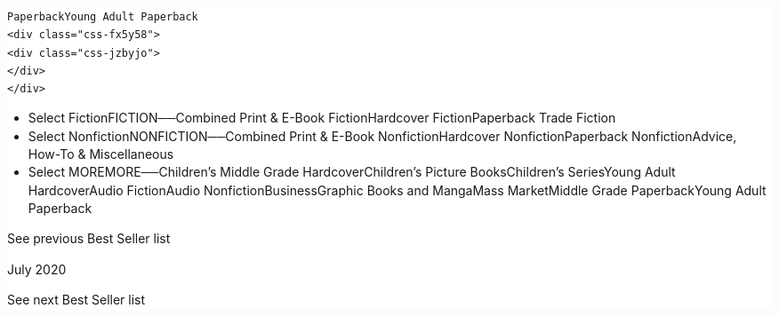     PaperbackYoung Adult Paperback
    <div class="css-fx5y58">
    <div class="css-jzbyjo">
    </div>
    </div>



  - Select FictionFICTION──Combined Print & E-Book FictionHardcover
    FictionPaperback Trade Fiction
    <div class="css-fx5y58">
    <div class="css-jzbyjo">
    </div>
    </div>
  - Select NonfictionNONFICTION──Combined Print & E-Book
    NonfictionHardcover NonfictionPaperback NonfictionAdvice, How-To &
    Miscellaneous
    <div class="css-fx5y58">
    <div class="css-jzbyjo">
    </div>
    </div>
  - Select MOREMORE──Children’s Middle Grade HardcoverChildren’s Picture
    BooksChildren’s SeriesYoung Adult HardcoverAudio FictionAudio
    NonfictionBusinessGraphic Books and MangaMass MarketMiddle Grade
    PaperbackYoung Adult Paperback
    <div class="css-fx5y58">
    <div class="css-jzbyjo">
    </div>
    </div>

<div class="css-iouqpc">

[](/books/best-sellers/2020/06/01/audio-nonfiction/)

<div class="css-hp8df8 ec5kj160">

<span class="css-1dv1kvn">See previous Best Seller list</span>

<div class="css-1qi0zns ec5kj161">

<div class="css-1g4pqde">

</div>

</div>

</div>

July 2020<span></span>

<div class="css-ix69rb ec5kj160">

<span class="css-1dv1kvn">See next Best Seller
list</span>

<div class="css-1pdj6zm ec5kj162">

<div class="css-1fikmpe">
